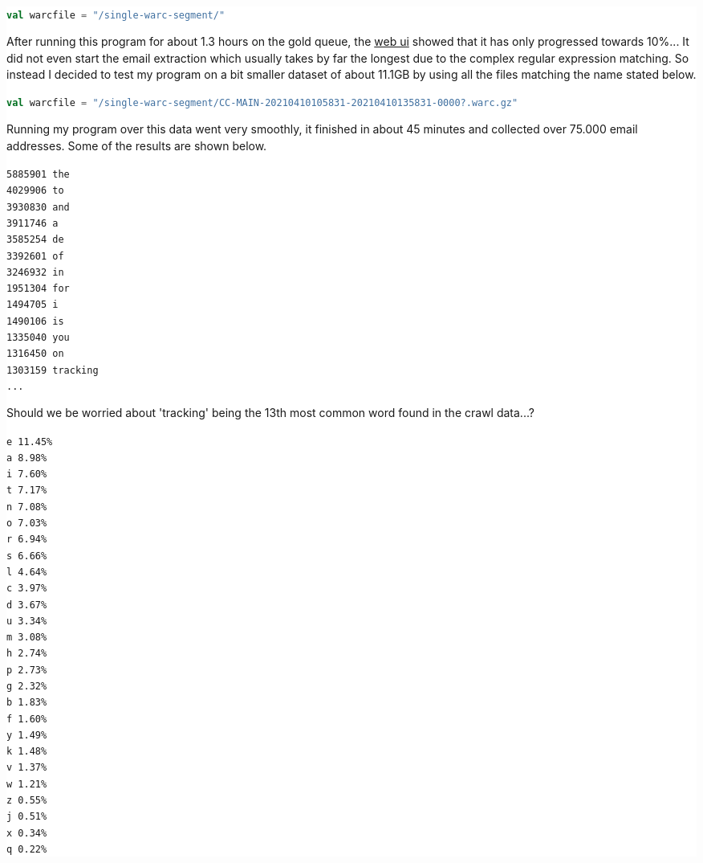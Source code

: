 ```scala
val warcfile = "/single-warc-segment/"
```

After running this program for about 1.3 hours on the gold queue, the [web ui](http://redbad01.cs.ru.nl:8088/cluster/scheduler?openQueues=Queue:%20gold#Queue:%20bronze%23Queue:%20gold%23Queue:%20gold) showed that it has only progressed towards 10%... It did not even start the email extraction which usually takes by far the longest due to the complex regular expression matching. So instead I decided to test my program on a bit smaller dataset of about 11.1GB by using all the files matching the name stated below.

```scala
val warcfile = "/single-warc-segment/CC-MAIN-20210410105831-20210410135831-0000?.warc.gz"
```

Running my program over this data went very smoothly, it finished in about 45 minutes and collected over 75.000 email addresses. Some of the results are shown below.

```
5885901 the
4029906 to
3930830 and
3911746 a
3585254 de
3392601 of
3246932 in
1951304 for
1494705 i
1490106 is
1335040 you
1316450 on
1303159 tracking
...
```

Should we be worried about 'tracking' being the 13th most common word found in the crawl data...?

```
e 11.45%
a 8.98%
i 7.60%
t 7.17%
n 7.08%
o 7.03%
r 6.94%
s 6.66%
l 4.64%
c 3.97%
d 3.67%
u 3.34%
m 3.08%
h 2.74%
p 2.73%
g 2.32%
b 1.83%
f 1.60%
y 1.49%
k 1.48%
v 1.37%
w 1.21%
z 0.55%
j 0.51%
x 0.34%
q 0.22%
```
